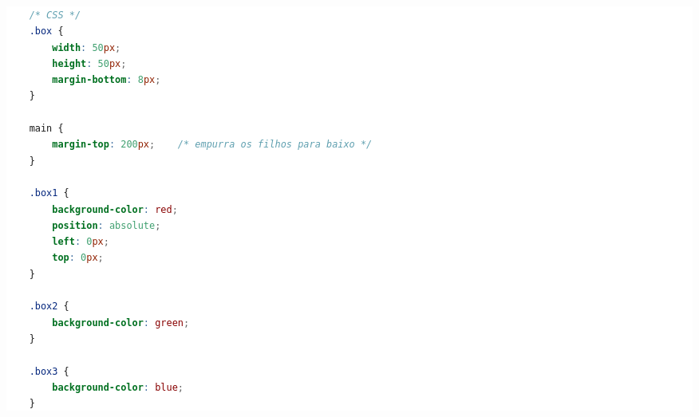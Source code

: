 ```CSS
    /* CSS */
    .box {
        width: 50px;
        height: 50px;
        margin-bottom: 8px;
    }

    main {
        margin-top: 200px;    /* empurra os filhos para baixo */
    }

    .box1 {
        background-color: red;
        position: absolute;
        left: 0px;
        top: 0px;
    }

    .box2 {
        background-color: green;
    }

    .box3 {
        background-color: blue;
    }
```

<figure>
